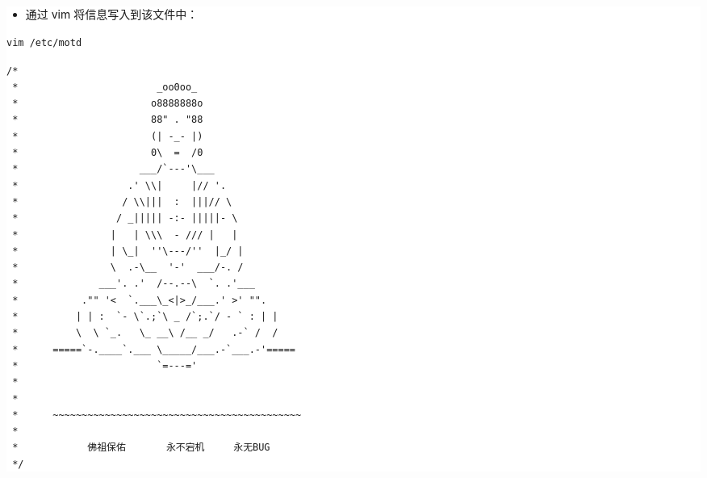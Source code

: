 * 通过 vim 将信息写入到该文件中：

```shell
vim /etc/motd
```

```
/*
 *                        _oo0oo_
 *                       o8888888o
 *                       88" . "88
 *                       (| -_- |)
 *                       0\  =  /0
 *                     ___/`---'\___
 *                   .' \\|     |// '.
 *                  / \\|||  :  |||// \
 *                 / _||||| -:- |||||- \
 *                |   | \\\  - /// |   |
 *                | \_|  ''\---/''  |_/ |
 *                \  .-\__  '-'  ___/-. /
 *              ___'. .'  /--.--\  `. .'___
 *           ."" '<  `.___\_<|>_/___.' >' "".
 *          | | :  `- \`.;`\ _ /`;.`/ - ` : | |
 *          \  \ `_.   \_ __\ /__ _/   .-` /  /
 *      =====`-.____`.___ \_____/___.-`___.-'=====
 *                        `=---='
 * 
 * 
 *      ~~~~~~~~~~~~~~~~~~~~~~~~~~~~~~~~~~~~~~~~~~~
 * 
 *            佛祖保佑       永不宕机     永无BUG
 */
```
